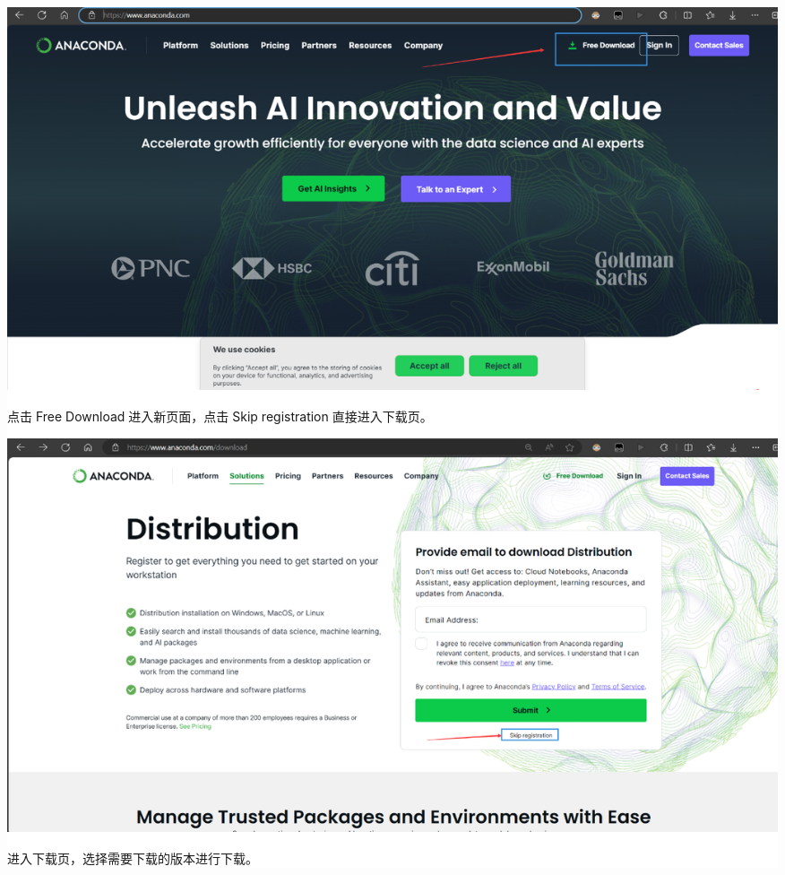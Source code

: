 ![image-20240419102520937](anaconda的安装.assets/image-20240419102520937.png)

点击 Free Download 进入新页面，点击 Skip registration 直接进入下载页。

![image-20240419102539787](anaconda的安装.assets/image-20240419102539787.png)

进入下载页，选择需要下载的版本进行下载。
